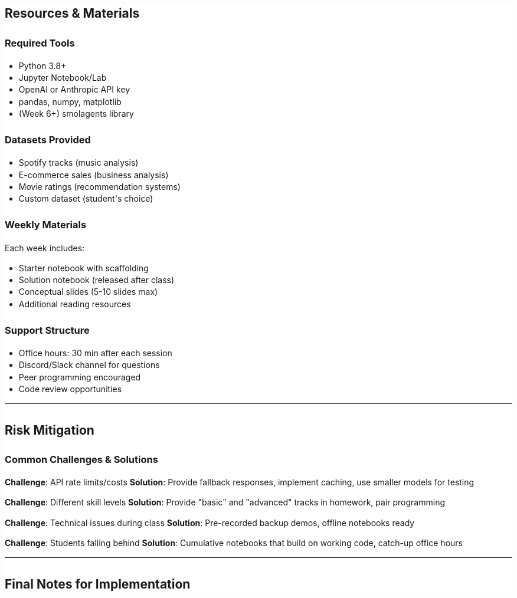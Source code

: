 
## Resources & Materials

### Required Tools
- Python 3.8+
- Jupyter Notebook/Lab
- OpenAI or Anthropic API key
- pandas, numpy, matplotlib
- (Week 6+) smolagents library

### Datasets Provided
- Spotify tracks (music analysis)
- E-commerce sales (business analysis)
- Movie ratings (recommendation systems)
- Custom dataset (student's choice)

### Weekly Materials
Each week includes:
- Starter notebook with scaffolding
- Solution notebook (released after class)
- Conceptual slides (5-10 slides max)
- Additional reading resources

### Support Structure
- Office hours: 30 min after each session
- Discord/Slack channel for questions
- Peer programming encouraged
- Code review opportunities

---

## Risk Mitigation

### Common Challenges & Solutions

**Challenge**: API rate limits/costs
**Solution**: Provide fallback responses, implement caching, use smaller models for testing

**Challenge**: Different skill levels
**Solution**: Provide "basic" and "advanced" tracks in homework, pair programming

**Challenge**: Technical issues during class
**Solution**: Pre-recorded backup demos, offline notebooks ready

**Challenge**: Students falling behind
**Solution**: Cumulative notebooks that build on working code, catch-up office hours

---

## Final Notes for Implementation
